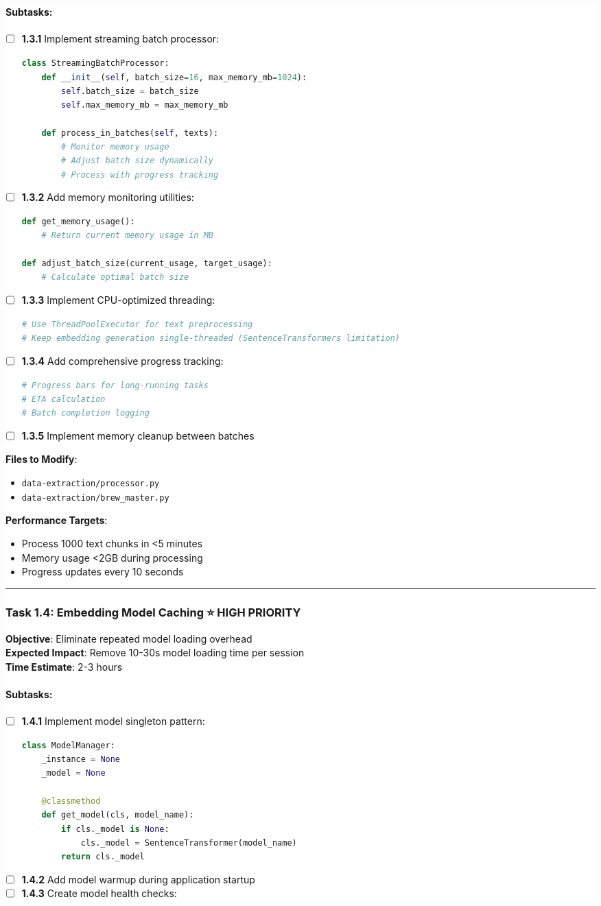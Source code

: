 #### **Subtasks:**
- [ ] **1.3.1** Implement streaming batch processor:
  ```python
  class StreamingBatchProcessor:
      def __init__(self, batch_size=16, max_memory_mb=1024):
          self.batch_size = batch_size
          self.max_memory_mb = max_memory_mb
          
      def process_in_batches(self, texts):
          # Monitor memory usage
          # Adjust batch size dynamically
          # Process with progress tracking
  ```
- [ ] **1.3.2** Add memory monitoring utilities:
  ```python
  def get_memory_usage():
      # Return current memory usage in MB
      
  def adjust_batch_size(current_usage, target_usage):
      # Calculate optimal batch size
  ```
- [ ] **1.3.3** Implement CPU-optimized threading:
  ```python
  # Use ThreadPoolExecutor for text preprocessing
  # Keep embedding generation single-threaded (SentenceTransformers limitation)
  ```
- [ ] **1.3.4** Add comprehensive progress tracking:
  ```python
  # Progress bars for long-running tasks
  # ETA calculation
  # Batch completion logging
  ```
- [ ] **1.3.5** Implement memory cleanup between batches

**Files to Modify**:
- `data-extraction/processor.py`
- `data-extraction/brew_master.py`

**Performance Targets**:
- Process 1000 text chunks in <5 minutes
- Memory usage <2GB during processing
- Progress updates every 10 seconds

---

### **Task 1.4: Embedding Model Caching** ⭐ **HIGH PRIORITY** 
**Objective**: Eliminate repeated model loading overhead  
**Expected Impact**: Remove 10-30s model loading time per session  
**Time Estimate**: 2-3 hours

#### **Subtasks:**
- [ ] **1.4.1** Implement model singleton pattern:
  ```python
  class ModelManager:
      _instance = None
      _model = None
      
      @classmethod 
      def get_model(cls, model_name):
          if cls._model is None:
              cls._model = SentenceTransformer(model_name)
          return cls._model
  ```
- [ ] **1.4.2** Add model warmup during application startup
- [ ] **1.4.3** Create model health checks: